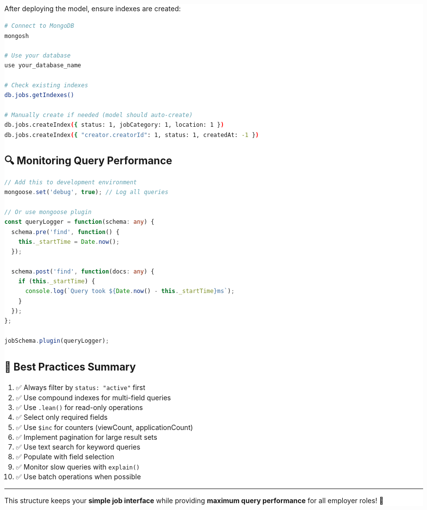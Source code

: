 After deploying the model, ensure indexes are created:

```bash
# Connect to MongoDB
mongosh

# Use your database
use your_database_name

# Check existing indexes
db.jobs.getIndexes()

# Manually create if needed (model should auto-create)
db.jobs.createIndex({ status: 1, jobCategory: 1, location: 1 })
db.jobs.createIndex({ "creator.creatorId": 1, status: 1, createdAt: -1 })
```

## 🔍 Monitoring Query Performance

```typescript
// Add this to development environment
mongoose.set('debug', true); // Log all queries

// Or use mongoose plugin
const queryLogger = function(schema: any) {
  schema.pre('find', function() {
    this._startTime = Date.now();
  });
  
  schema.post('find', function(docs: any) {
    if (this._startTime) {
      console.log(`Query took ${Date.now() - this._startTime}ms`);
    }
  });
};

jobSchema.plugin(queryLogger);
```

## 📝 Best Practices Summary

1. ✅ Always filter by `status: "active"` first
2. ✅ Use compound indexes for multi-field queries
3. ✅ Use `.lean()` for read-only operations
4. ✅ Select only required fields
5. ✅ Use `$inc` for counters (viewCount, applicationCount)
6. ✅ Implement pagination for large result sets
7. ✅ Use text search for keyword queries
8. ✅ Populate with field selection
9. ✅ Monitor slow queries with `explain()`
10. ✅ Use batch operations when possible

---

This structure keeps your **simple job interface** while providing **maximum query performance** for all employer roles! 🚀

